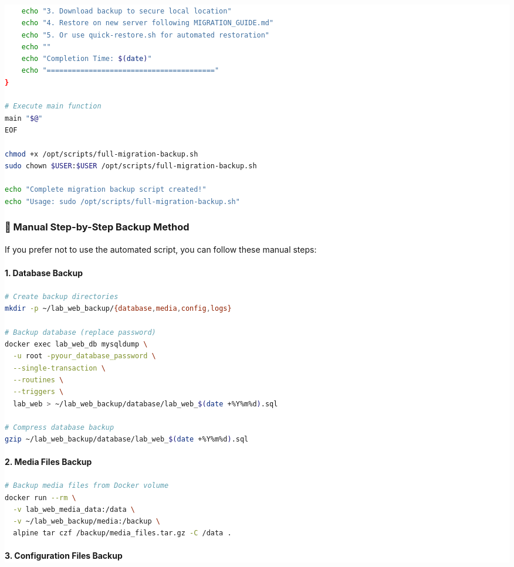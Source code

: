 ```bash
    echo "3. Download backup to secure local location"
    echo "4. Restore on new server following MIGRATION_GUIDE.md"
    echo "5. Or use quick-restore.sh for automated restoration"
    echo ""
    echo "Completion Time: $(date)"
    echo "========================================"
}

# Execute main function
main "$@"
EOF

chmod +x /opt/scripts/full-migration-backup.sh
sudo chown $USER:$USER /opt/scripts/full-migration-backup.sh

echo "Complete migration backup script created!"
echo "Usage: sudo /opt/scripts/full-migration-backup.sh"
```

### 🔧 Manual Step-by-Step Backup Method

If you prefer not to use the automated script, you can follow these manual steps:

#### 1. Database Backup

```bash
# Create backup directories
mkdir -p ~/lab_web_backup/{database,media,config,logs}

# Backup database (replace password)
docker exec lab_web_db mysqldump \
  -u root -pyour_database_password \
  --single-transaction \
  --routines \
  --triggers \
  lab_web > ~/lab_web_backup/database/lab_web_$(date +%Y%m%d).sql

# Compress database backup
gzip ~/lab_web_backup/database/lab_web_$(date +%Y%m%d).sql
```

#### 2. Media Files Backup

```bash
# Backup media files from Docker volume
docker run --rm \
  -v lab_web_media_data:/data \
  -v ~/lab_web_backup/media:/backup \
  alpine tar czf /backup/media_files.tar.gz -C /data .
```

#### 3. Configuration Files Backup
